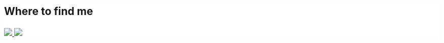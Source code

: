 ## Where to find me
<a href="https://www.linkedin.com/in/john-alexander-urrego/">
  <img src="https://img.shields.io/badge/linkedin-%230077B5.svg?&style=for-the-badge&logo=linkedin&logoColor=white" />
</a>
<a href="https://twitter.com/mateo_a">
  <img src="https://img.shields.io/badge/Twitter-1DA1F2?style=for-the-badge&logo=twitter&logoColor=white" />        
</a>

